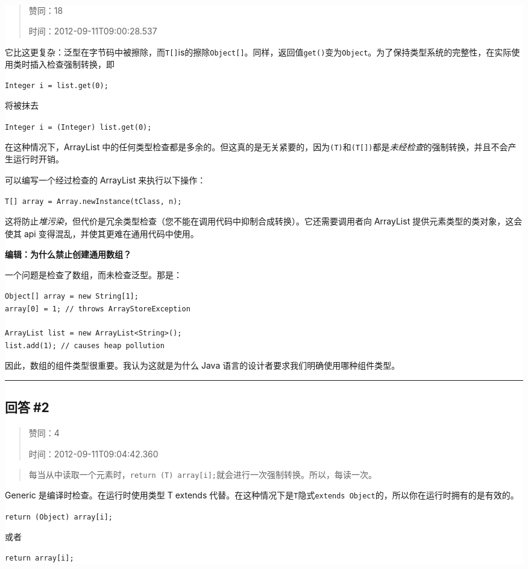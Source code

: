 > 赞同：18
> 
> 时间：2012-09-11T09:00:28.537

它比这更复杂：泛型在字节码中被擦除，而`T[]`is的擦除`Object[]`。同样，返回值`get()`变为`Object`。为了保持类型系统的完整性，在实际使用类时插入检查强制转换，即

```
Integer i = list.get(0); 
```

将被抹去

```
Integer i = (Integer) list.get(0); 
```

在这种情况下，ArrayList 中的任何类型检查都是多余的。但这真的是无关紧要的，因为`(T)`和`(T[])`都是*未经检查*的强制转换，并且不会产生运行时开销。

可以编写一个经过检查的 ArrayList 来执行以下操作：

```
T[] array = Array.newInstance(tClass, n); 
```

这将防止*堆污染*，但代价是冗余类型检查（您不能在调用代码中抑制合成转换）。它还需要调用者向 ArrayList 提供元素类型的类对象，这会使其 api 变得混乱，并使其更难在通用代码中使用。

**编辑：为什么禁止创建通用数组？**

一个问题是检查了数组，而未检查泛型。那是：

```
Object[] array = new String[1];
array[0] = 1; // throws ArrayStoreException

ArrayList list = new ArrayList<String>();
list.add(1); // causes heap pollution 
```

因此，数组的组件类型很重要。我认为这就是为什么 Java 语言的设计者要求我们明确使用哪种组件类型。

* * *

## 回答 #2

> 赞同：4
> 
> 时间：2012-09-11T09:04:42.360

> 每当从中读取一个元素时，`return (T) array[i];`就会进行一次强制转换。所以，每读一次。

Generic 是编译时检查。在运行时使用类型 T extends 代替。在这种情况下是`T`隐式`extends Object`的，所以你在运行时拥有的是有效的。

```
return (Object) array[i]; 
```

或者

```
return array[i]; 
```
